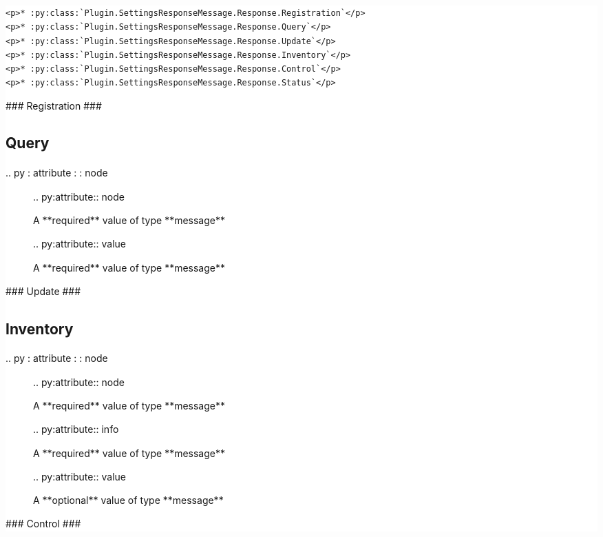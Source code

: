     <p>* :py:class:`Plugin.SettingsResponseMessage.Response.Registration`</p>
    <p>* :py:class:`Plugin.SettingsResponseMessage.Response.Query`</p>
    <p>* :py:class:`Plugin.SettingsResponseMessage.Response.Update`</p>
    <p>* :py:class:`Plugin.SettingsResponseMessage.Response.Inventory`</p>
    <p>* :py:class:`Plugin.SettingsResponseMessage.Response.Control`</p>
    <p>* :py:class:`Plugin.SettingsResponseMessage.Response.Status`</p>
  </dd>
</dl>
### Registration ###

Query
---

<dl>
  <dt>    .. py : attribute :  : node</dt>
  <dd>
    <p>.. py:attribute:: node</p>
    <p></p>
    <p>A **required** value of type **message**</p>
    <p></p>
    <p></p>
    <p>.. py:attribute:: value</p>
    <p></p>
    <p>A **required** value of type **message**</p>
    <p></p>
    <p></p>
  </dd>
</dl>
### Update ###

Inventory
---

<dl>
  <dt>    .. py : attribute :  : node</dt>
  <dd>
    <p>.. py:attribute:: node</p>
    <p></p>
    <p>A **required** value of type **message**</p>
    <p></p>
    <p></p>
    <p>.. py:attribute:: info</p>
    <p></p>
    <p>A **required** value of type **message**</p>
    <p></p>
    <p></p>
    <p>.. py:attribute:: value</p>
    <p></p>
    <p>A **optional** value of type **message**</p>
    <p></p>
    <p></p>
  </dd>
</dl>
### Control ###
